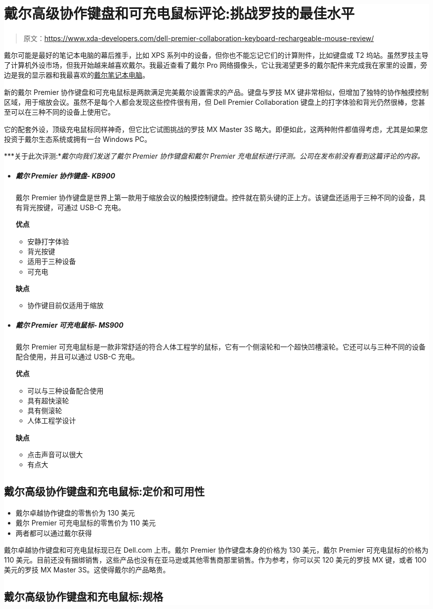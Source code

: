 # 戴尔高级协作键盘和可充电鼠标评论:挑战罗技的最佳水平

> 原文：<https://www.xda-developers.com/dell-premier-collaboration-keyboard-rechargeable-mouse-review/>

戴尔可能是最好的笔记本电脑的幕后推手，比如 XPS 系列中的设备，但你也不能忘记它们的计算附件，比如键盘或 T2 坞站。虽然罗技主导了计算机外设市场，但我开始越来越喜欢戴尔。我最近查看了戴尔 Pro 网络摄像头，它让我渴望更多的戴尔配件来完成我在家里的设置，旁边是我的显示器和我最喜欢的[戴尔笔记本电脑](https://www.xda-developers.com/best-dell-laptops/)。

新的戴尔 Premier 协作键盘和可充电鼠标是两款满足完美戴尔设置需求的产品。键盘与罗技 MX 键非常相似，但增加了独特的协作触摸控制区域，用于缩放会议。虽然不是每个人都会发现这些控件很有用，但 Dell Premier Collaboration 键盘上的打字体验和背光仍然很棒，您甚至可以在三种不同的设备上使用它。

它的配套外设，顶级充电鼠标同样神奇，但它比它试图挑战的罗技 MX Master 3S 略大。即便如此，这两种附件都值得考虑，尤其是如果您投资于戴尔生态系统或拥有一台 Windows PC。

***关于此次评测:**戴尔向我们发送了戴尔 Premier 协作键盘和戴尔 Premier 充电鼠标进行评测。公司在发布前没有看到这篇评论的内容。*

*   ##### 戴尔 Premier 协作键盘- KB900

    戴尔 Premier 协作键盘是世界上第一款用于缩放会议的触摸控制键盘。控件就在箭头键的正上方。该键盘还适用于三种不同的设备，具有背光按键，可通过 USB-C 充电。

    **优点**

    *   安静打字体验
    *   背光按键
    *   适用于三种设备
    *   可充电

    **缺点**

    *   协作键目前仅适用于缩放

*   ##### 戴尔 Premier 可充电鼠标- MS900

    戴尔 Premier 可充电鼠标是一款非常舒适的符合人体工程学的鼠标，它有一个侧滚轮和一个超快凹槽滚轮。它还可以与三种不同的设备配合使用，并且可以通过 USB-C 充电。

    **优点**

    *   可以与三种设备配合使用
    *   具有超快滚轮
    *   具有侧滚轮
    *   人体工程学设计

    **缺点**

    *   点击声音可以很大
    *   有点大

## 戴尔高级协作键盘和充电鼠标:定价和可用性

*   戴尔卓越协作键盘的零售价为 130 美元
*   戴尔 Premier 可充电鼠标的零售价为 110 美元
*   两者都可以通过戴尔获得

戴尔卓越协作键盘和可充电鼠标现已在 Dell.com 上市。戴尔 Premier 协作键盘本身的价格为 130 美元，戴尔 Premier 可充电鼠标的价格为 110 美元。目前还没有捆绑销售，这些产品也没有在亚马逊或其他零售商那里销售。作为参考，你可以买 120 美元的罗技 MX 键，或者 100 美元的罗技 MX Master 3S。这使得戴尔的产品略贵。

## 戴尔高级协作键盘和充电鼠标:规格
